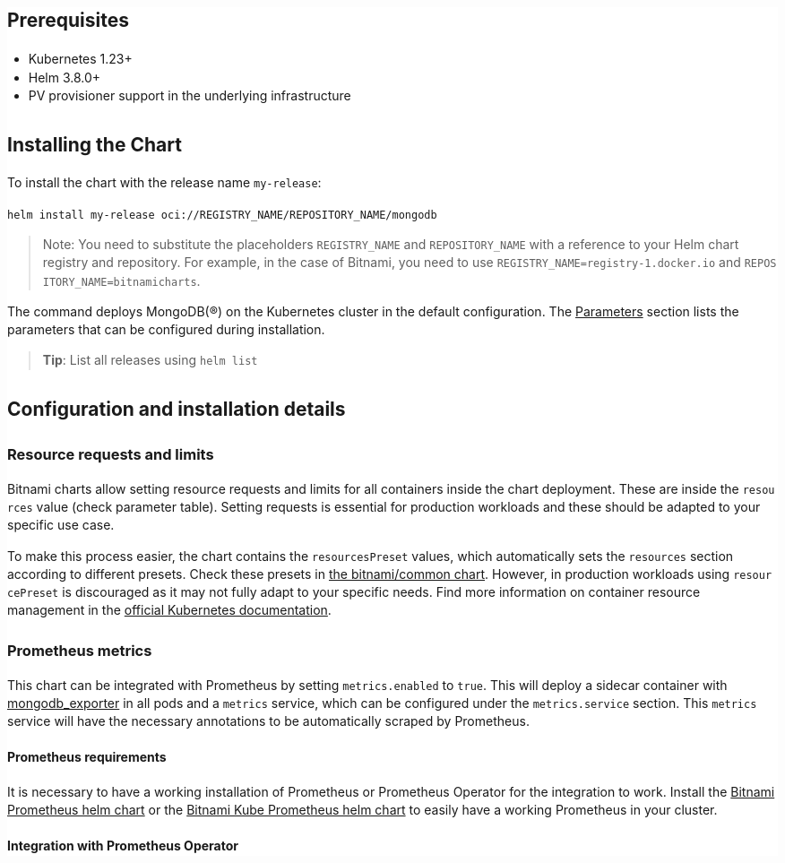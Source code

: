## Prerequisites

- Kubernetes 1.23+
- Helm 3.8.0+
- PV provisioner support in the underlying infrastructure

## Installing the Chart

To install the chart with the release name `my-release`:

```console
helm install my-release oci://REGISTRY_NAME/REPOSITORY_NAME/mongodb
```

> Note: You need to substitute the placeholders `REGISTRY_NAME` and `REPOSITORY_NAME` with a reference to your Helm chart registry and repository. For example, in the case of Bitnami, you need to use `REGISTRY_NAME=registry-1.docker.io` and `REPOSITORY_NAME=bitnamicharts`.

The command deploys MongoDB(&reg;) on the Kubernetes cluster in the default configuration. The [Parameters](#parameters) section lists the parameters that can be configured during installation.

> **Tip**: List all releases using `helm list`

## Configuration and installation details

### Resource requests and limits

Bitnami charts allow setting resource requests and limits for all containers inside the chart deployment. These are inside the `resources` value (check parameter table). Setting requests is essential for production workloads and these should be adapted to your specific use case.

To make this process easier, the chart contains the `resourcesPreset` values, which automatically sets the `resources` section according to different presets. Check these presets in [the bitnami/common chart](https://github.com/bitnami/charts/blob/main/bitnami/common/templates/_resources.tpl#L15). However, in production workloads using `resourcePreset` is discouraged as it may not fully adapt to your specific needs. Find more information on container resource management in the [official Kubernetes documentation](https://kubernetes.io/docs/concepts/configuration/manage-resources-containers/).

### Prometheus metrics

This chart can be integrated with Prometheus by setting `metrics.enabled` to `true`. This will deploy a sidecar container with [mongodb_exporter](https://github.com/percona/mongodb_exporter) in all pods and a `metrics` service, which can be configured under the `metrics.service` section. This `metrics` service will have the necessary annotations to be automatically scraped by Prometheus.

#### Prometheus requirements

It is necessary to have a working installation of Prometheus or Prometheus Operator for the integration to work. Install the [Bitnami Prometheus helm chart](https://github.com/bitnami/charts/tree/main/bitnami/prometheus) or the [Bitnami Kube Prometheus helm chart](https://github.com/bitnami/charts/tree/main/bitnami/kube-prometheus) to easily have a working Prometheus in your cluster.

#### Integration with Prometheus Operator
